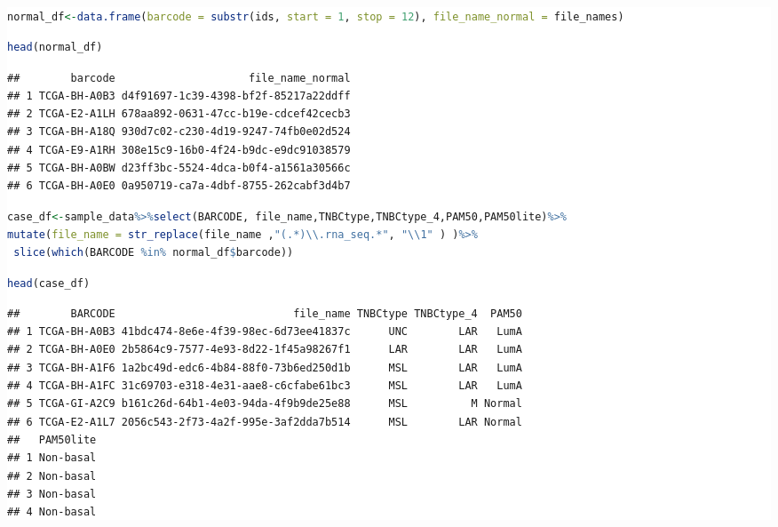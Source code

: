 ``` r
normal_df<-data.frame(barcode = substr(ids, start = 1, stop = 12), file_name_normal = file_names)
```

``` r
head(normal_df)
```

    ##        barcode                     file_name_normal
    ## 1 TCGA-BH-A0B3 d4f91697-1c39-4398-bf2f-85217a22ddff
    ## 2 TCGA-E2-A1LH 678aa892-0631-47cc-b19e-cdcef42cecb3
    ## 3 TCGA-BH-A18Q 930d7c02-c230-4d19-9247-74fb0e02d524
    ## 4 TCGA-E9-A1RH 308e15c9-16b0-4f24-b9dc-e9dc91038579
    ## 5 TCGA-BH-A0BW d23ff3bc-5524-4dca-b0f4-a1561a30566c
    ## 6 TCGA-BH-A0E0 0a950719-ca7a-4dbf-8755-262cabf3d4b7

``` r
case_df<-sample_data%>%select(BARCODE, file_name,TNBCtype,TNBCtype_4,PAM50,PAM50lite)%>%
mutate(file_name = str_replace(file_name ,"(.*)\\.rna_seq.*", "\\1" ) )%>%
 slice(which(BARCODE %in% normal_df$barcode))
```

``` r
head(case_df)
```

    ##        BARCODE                            file_name TNBCtype TNBCtype_4  PAM50
    ## 1 TCGA-BH-A0B3 41bdc474-8e6e-4f39-98ec-6d73ee41837c      UNC        LAR   LumA
    ## 2 TCGA-BH-A0E0 2b5864c9-7577-4e93-8d22-1f45a98267f1      LAR        LAR   LumA
    ## 3 TCGA-BH-A1F6 1a2bc49d-edc6-4b84-88f0-73b6ed250d1b      MSL        LAR   LumA
    ## 4 TCGA-BH-A1FC 31c69703-e318-4e31-aae8-c6cfabe61bc3      MSL        LAR   LumA
    ## 5 TCGA-GI-A2C9 b161c26d-64b1-4e03-94da-4f9b9de25e88      MSL          M Normal
    ## 6 TCGA-E2-A1L7 2056c543-2f73-4a2f-995e-3af2dda7b514      MSL        LAR Normal
    ##   PAM50lite
    ## 1 Non-basal
    ## 2 Non-basal
    ## 3 Non-basal
    ## 4 Non-basal